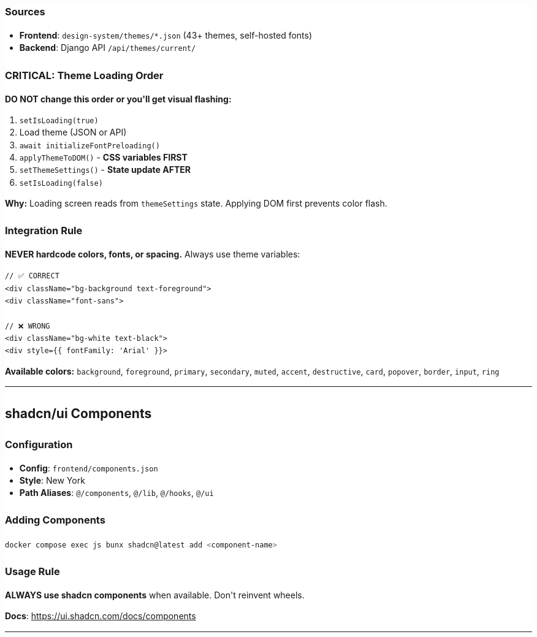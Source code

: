 ### Sources
- **Frontend**: `design-system/themes/*.json` (43+ themes, self-hosted fonts)
- **Backend**: Django API `/api/themes/current/`

### CRITICAL: Theme Loading Order
**DO NOT change this order or you'll get visual flashing:**

1. `setIsLoading(true)`
2. Load theme (JSON or API)
3. `await initializeFontPreloading()`
4. `applyThemeToDOM()` - **CSS variables FIRST**
5. `setThemeSettings()` - **State update AFTER**
6. `setIsLoading(false)`

**Why:** Loading screen reads from `themeSettings` state. Applying DOM first prevents color flash.

### Integration Rule
**NEVER hardcode colors, fonts, or spacing.** Always use theme variables:

```tsx
// ✅ CORRECT
<div className="bg-background text-foreground">
<div className="font-sans">

// ❌ WRONG
<div className="bg-white text-black">
<div style={{ fontFamily: 'Arial' }}>
```

**Available colors:** `background`, `foreground`, `primary`, `secondary`, `muted`, `accent`, `destructive`, `card`, `popover`, `border`, `input`, `ring`

---

## shadcn/ui Components

### Configuration
- **Config**: `frontend/components.json`
- **Style**: New York
- **Path Aliases**: `@/components`, `@/lib`, `@/hooks`, `@/ui`

### Adding Components
```bash
docker compose exec js bunx shadcn@latest add <component-name>
```

### Usage Rule
**ALWAYS use shadcn components** when available. Don't reinvent wheels.

**Docs**: https://ui.shadcn.com/docs/components

---
